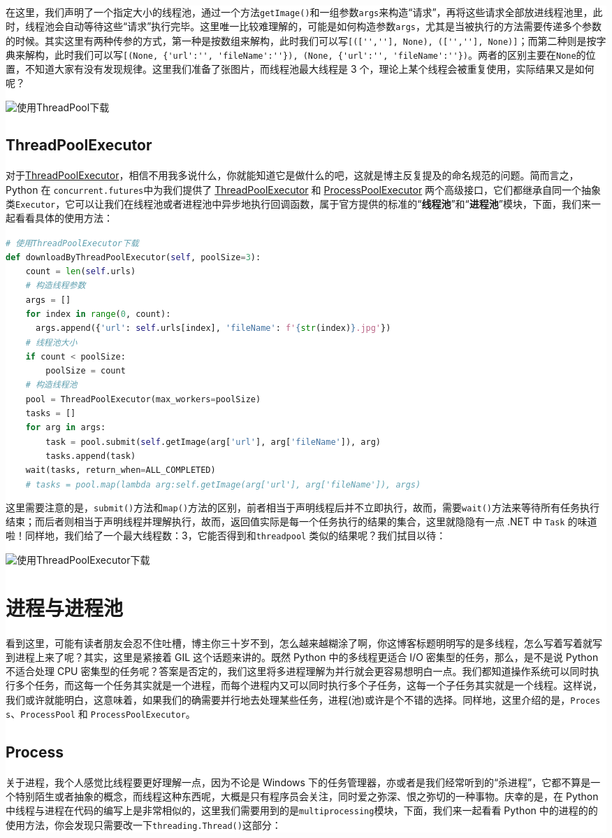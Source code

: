 在这里，我们声明了一个指定大小的线程池，通过一个方法`getImage()`和一组参数`args`来构造“请求”，再将这些请求全部放进线程池里，此时，线程池会自动等待这些“请求”执行完毕。这里唯一比较难理解的，可能是如何构造参数`args`，尤其是当被执行的方法需要传递多个参数的时候。其实这里有两种传参的方式，第一种是按数组来解构，此时我们可以写`[(['',''], None), (['',''], None)]`；而第二种则是按字典来解构，此时我们可以写`[(None, {'url':'', 'fileName':''}), (None, {'url':'', 'fileName':''})`。两者的区别主要在`None`的位置，不知道大家有没有发现规律。这里我们准备了张图片，而线程池最大线程是 3 个，理论上某个线程会被重复使用，实际结果又是如何呢？

![使用ThreadPool下载](https://i.loli.net/2021/01/15/kGgPXS8vHMwxoIN.png)

## ThreadPoolExecutor

对于[ThreadPoolExecutor](https://docs.python.org/zh-cn/3/library/concurrent.futures.html#concurrent.futures.ThreadPoolExecutor)，相信不用我多说什么，你就能知道它是做什么的吧，这就是博主反复提及的命名规范的问题。简而言之，Python 在 `concurrent.futures`中为我们提供了 [ThreadPoolExecutor](https://docs.python.org/zh-cn/3/library/concurrent.futures.html#concurrent.futures.ThreadPoolExecutor) 和 [ProcessPoolExecutor](https://docs.python.org/zh-cn/3/library/concurrent.futures.html#concurrent.futures.ProcessPoolExecutor) 两个高级接口，它们都继承自同一个抽象类`Executor`，它可以让我们在线程池或者进程池中异步地执行回调函数，属于官方提供的标准的“**线程池**”和“**进程池**”模块，下面，我们来一起看看具体的使用方法：

```Python
# 使用ThreadPoolExecutor下载
def downloadByThreadPoolExecutor(self, poolSize=3):
    count = len(self.urls)
    # 构造线程参数
    args = []
    for index in range(0, count):
      args.append({'url': self.urls[index], 'fileName': f'{str(index)}.jpg'})
    # 线程池大小
    if count < poolSize:
        poolSize = count
    # 构造线程池
    pool = ThreadPoolExecutor(max_workers=poolSize)
    tasks = []
    for arg in args:
        task = pool.submit(self.getImage(arg['url'], arg['fileName']), arg)
        tasks.append(task)
    wait(tasks, return_when=ALL_COMPLETED)
    # tasks = pool.map(lambda arg:self.getImage(arg['url'], arg['fileName']), args)
```
这里需要注意的是，`submit()`方法和`map()`方法的区别，前者相当于声明线程后并不立即执行，故而，需要`wait()`方法来等待所有任务执行结束；而后者则相当于声明线程并理解执行，故而，返回值实际是每一个任务执行的结果的集合，这里就隐隐有一点 .NET 中 `Task` 的味道啦！同样地，我们给了一个最大线程数：3，它能否得到和`threadpool` 类似的结果呢？我们拭目以待：

![使用ThreadPoolExecutor下载](https://i.loli.net/2021/01/15/jeJTHlkiuors4zw.png)

# 进程与进程池

看到这里，可能有读者朋友会忍不住吐槽，博主你三十岁不到，怎么越来越糊涂了啊，你这博客标题明明写的是多线程，怎么写着写着就写到进程上来了呢？其实，这里是紧接着 GIL 这个话题来讲的。既然 Python 中的多线程更适合 I/O 密集型的任务，那么，是不是说 Python 不适合处理 CPU 密集型的任务呢？答案是否定的，我们这里将多进程理解为并行就会更容易想明白一点。我们都知道操作系统可以同时执行多个任务，而这每一个任务其实就是一个进程，而每个进程内又可以同时执行多个子任务，这每一个子任务其实就是一个线程。这样说，我们或许就能明白，这意味着，如果我们的确需要并行地去处理某些任务，进程(池)或许是个不错的选择。同样地，这里介绍的是，`Process`、`ProcessPool` 和 `ProcessPoolExecutor`。

## Process

关于进程，我个人感觉比线程要更好理解一点，因为不论是 Windows 下的任务管理器，亦或者是我们经常听到的“杀进程”，它都不算是一个特别陌生或者抽象的概念，而线程这种东西呢，大概是只有程序员会关注，同时爱之弥深、恨之弥切的一种事物。庆幸的是，在 Python 中线程与进程在代码的编写上是非常相似的，这里我们需要用到的是`multiprocessing`模块，下面，我们来一起看看 Python 中的进程的的使用方法，你会发现只需要改一下`threading.Thread()`这部分：
